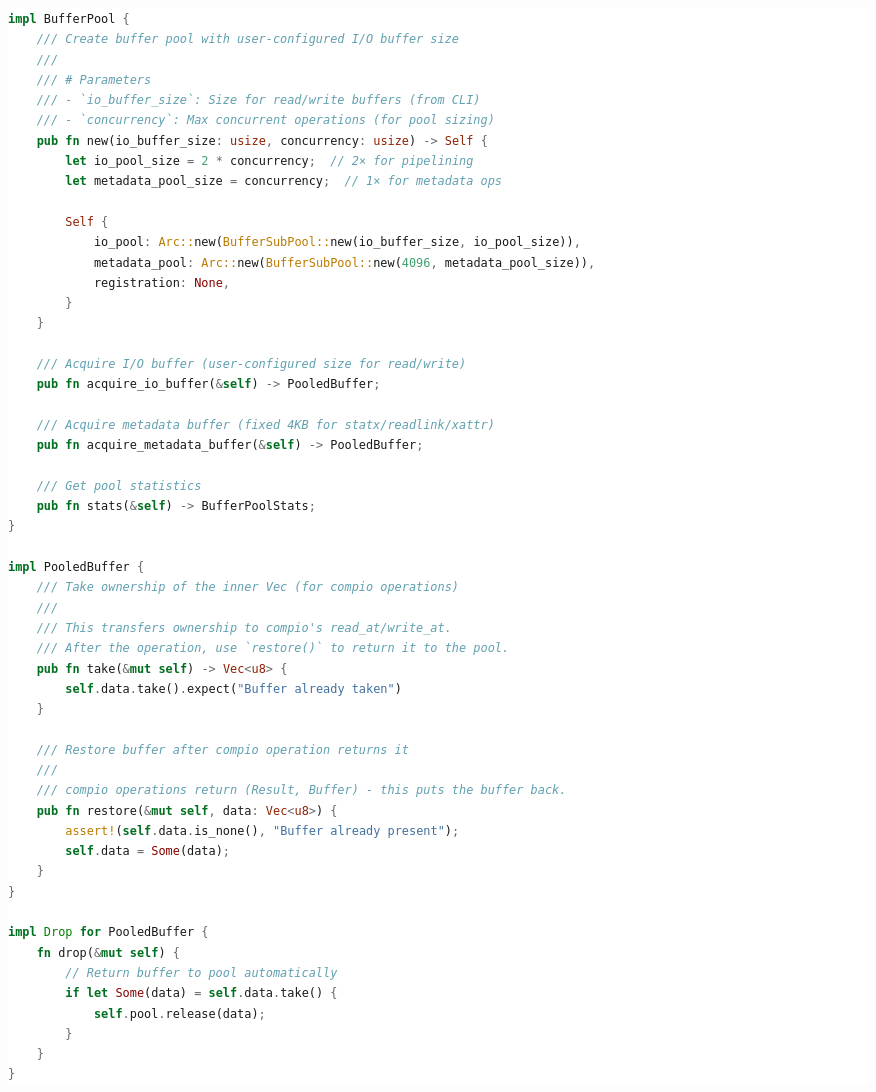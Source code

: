 ```rust
impl BufferPool {
    /// Create buffer pool with user-configured I/O buffer size
    ///
    /// # Parameters
    /// - `io_buffer_size`: Size for read/write buffers (from CLI)
    /// - `concurrency`: Max concurrent operations (for pool sizing)
    pub fn new(io_buffer_size: usize, concurrency: usize) -> Self {
        let io_pool_size = 2 * concurrency;  // 2× for pipelining
        let metadata_pool_size = concurrency;  // 1× for metadata ops
        
        Self {
            io_pool: Arc::new(BufferSubPool::new(io_buffer_size, io_pool_size)),
            metadata_pool: Arc::new(BufferSubPool::new(4096, metadata_pool_size)),
            registration: None,
        }
    }
    
    /// Acquire I/O buffer (user-configured size for read/write)
    pub fn acquire_io_buffer(&self) -> PooledBuffer;
    
    /// Acquire metadata buffer (fixed 4KB for statx/readlink/xattr)
    pub fn acquire_metadata_buffer(&self) -> PooledBuffer;
    
    /// Get pool statistics
    pub fn stats(&self) -> BufferPoolStats;
}

impl PooledBuffer {
    /// Take ownership of the inner Vec (for compio operations)
    ///
    /// This transfers ownership to compio's read_at/write_at.
    /// After the operation, use `restore()` to return it to the pool.
    pub fn take(&mut self) -> Vec<u8> {
        self.data.take().expect("Buffer already taken")
    }
    
    /// Restore buffer after compio operation returns it
    ///
    /// compio operations return (Result, Buffer) - this puts the buffer back.
    pub fn restore(&mut self, data: Vec<u8>) {
        assert!(self.data.is_none(), "Buffer already present");
        self.data = Some(data);
    }
}

impl Drop for PooledBuffer {
    fn drop(&mut self) {
        // Return buffer to pool automatically
        if let Some(data) = self.data.take() {
            self.pool.release(data);
        }
    }
}
```
